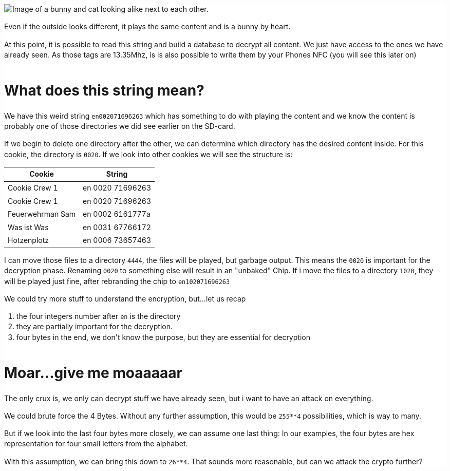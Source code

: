 ![Image of a bunny and cat looking alike next to each other.](/img/2024/8ca30bafd2e46943f989143f33dab0b8.png)

Even if the outside looks different, it plays the same content and is a bunny by heart.

At this point, it is possible to read this string and build a database to decrypt all content. We just have access to the ones we have already seen.
As those tags are 13.35Mhz, is is also possible to write them by your Phones NFC (you will see this later on)

# What does this string mean?

We have this weird string `en002071696263` which has something to do with playing the content and we know the content is probably one of those directories we did see earlier on the SD-card.

If we begin to delete one directory after the other, we can determine which directory has the desired content inside. For this cookie, the directory is `0020`. If we look into other cookies we will see the structure is:

| Cookie           | String           |
| ---------------- | ---------------- |
| Cookie Crew 1    | en 0020 71696263 |
| Cookie Crew 1    | en 0020 71696263 |
| Feuerwehrman Sam | en 0002 6161777a |
| Was ist Was      | en 0031 67766172 |
| Hotzenplotz      | en 0006 73657463 |

I can move those files to a directory `4444`, the files will be played, but garbage output. This means the `0020` is important for the decryption phase.
Renaming `0020` to something else will result in an "unbaked" Chip.
If i move the files to a directory `1020`, they will be played just fine, after rebranding the chip to `en102071696263`

We could try more stuff to understand the encryption, but...let us recap

1. the four integers number after `en` is the directory
2. they are partially important for the decryption.
3. four bytes in the end, we don't know the purpose, but they are essential for decryption

# Moar...give me moaaaaar
The only crux is, we only can decrypt stuff we have already seen, but i want to have an attack on everything.

We could brute force the 4 Bytes. Without any further assumption, this would be `255**4` possibilities, which is way to many.

But if we look into the last four bytes more closely, we can assume one last thing:
In our examples, the four bytes are hex representation for four small letters from the alphabet.

With this assumption, we can bring this down to `26**4`. That sounds more reasonable, but can we attack the crypto further?
